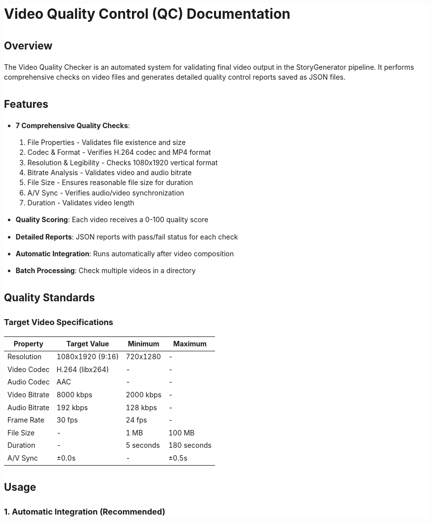 # Video Quality Control (QC) Documentation

## Overview

The Video Quality Checker is an automated system for validating final video output in the StoryGenerator pipeline. It performs comprehensive checks on video files and generates detailed quality control reports saved as JSON files.

## Features

- **7 Comprehensive Quality Checks**:
  1. File Properties - Validates file existence and size
  2. Codec & Format - Verifies H.264 codec and MP4 format
  3. Resolution & Legibility - Checks 1080x1920 vertical format
  4. Bitrate Analysis - Validates video and audio bitrate
  5. File Size - Ensures reasonable file size for duration
  6. A/V Sync - Verifies audio/video synchronization
  7. Duration - Validates video length

- **Quality Scoring**: Each video receives a 0-100 quality score
- **Detailed Reports**: JSON reports with pass/fail status for each check
- **Automatic Integration**: Runs automatically after video composition
- **Batch Processing**: Check multiple videos in a directory

## Quality Standards

### Target Video Specifications

| Property | Target Value | Minimum | Maximum |
|----------|-------------|---------|---------|
| Resolution | 1080x1920 (9:16) | 720x1280 | - |
| Video Codec | H.264 (libx264) | - | - |
| Audio Codec | AAC | - | - |
| Video Bitrate | 8000 kbps | 2000 kbps | - |
| Audio Bitrate | 192 kbps | 128 kbps | - |
| Frame Rate | 30 fps | 24 fps | - |
| File Size | - | 1 MB | 100 MB |
| Duration | - | 5 seconds | 180 seconds |
| A/V Sync | ±0.0s | - | ±0.5s |

## Usage

### 1. Automatic Integration (Recommended)
